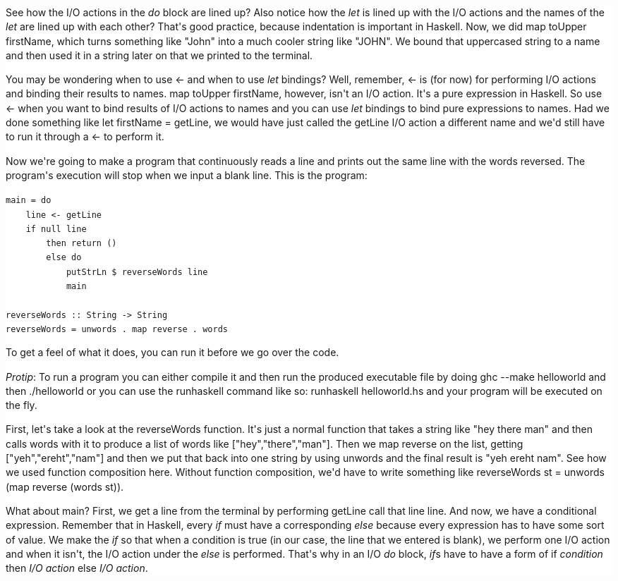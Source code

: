 See how the I/O actions in the *do* block are lined up? Also notice how
the *let* is lined up with the I/O actions and the names of the *let*
are lined up with each other? That's good practice, because indentation
is important in Haskell. Now, we did map toUpper firstName, which turns
something like "John" into a much cooler string like "JOHN". We bound
that uppercased string to a name and then used it in a string later on
that we printed to the terminal.

You may be wondering when to use \<- and when to use *let* bindings?
Well, remember, \<- is (for now) for performing I/O actions and binding
their results to names. map toUpper firstName, however, isn't an I/O
action. It's a pure expression in Haskell. So use \<- when you want to
bind results of I/O actions to names and you can use *let* bindings to
bind pure expressions to names. Had we done something like let firstName
= getLine, we would have just called the getLine I/O action a different
name and we'd still have to run it through a \<- to perform it.

Now we're going to make a program that continuously reads a line and
prints out the same line with the words reversed. The program's
execution will stop when we input a blank line. This is the program:

~~~~ {.haskell:hs name="code"}
main = do
    line <- getLine
    if null line
        then return ()
        else do
            putStrLn $ reverseWords line
            main

reverseWords :: String -> String
reverseWords = unwords . map reverse . words
~~~~

To get a feel of what it does, you can run it before we go over the
code.

*Protip*: To run a program you can either compile it and then run the
produced executable file by doing ghc --make helloworld and then
./helloworld or you can use the runhaskell command like so: runhaskell
helloworld.hs and your program will be executed on the fly.

First, let's take a look at the reverseWords function. It's just a
normal function that takes a string like "hey there man" and then calls
words with it to produce a list of words like ["hey","there","man"].
Then we map reverse on the list, getting ["yeh","ereht","nam"] and then
we put that back into one string by using unwords and the final result
is "yeh ereht nam". See how we used function composition here. Without
function composition, we'd have to write something like reverseWords st
= unwords (map reverse (words st)).

What about main? First, we get a line from the terminal by performing
getLine call that line line. And now, we have a conditional expression.
Remember that in Haskell, every *if* must have a corresponding *else*
because every expression has to have some sort of value. We make the
*if* so that when a condition is true (in our case, the line that we
entered is blank), we perform one I/O action and when it isn't, the I/O
action under the *else* is performed. That's why in an I/O *do* block,
*if*s have to have a form of if *condition* then *I/O action* else *I/O
action*.
